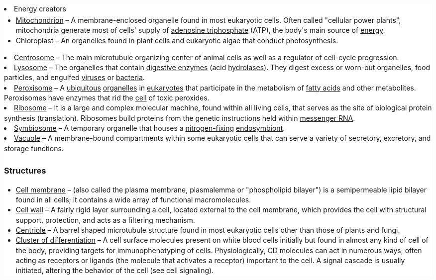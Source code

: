 </li>
<li>Energy creators
<ul>
<li><a title="Mitochondrion" href="https://en.wikipedia.org/wiki/Mitochondrion">Mitochondrion</a>&nbsp;&ndash; A membrane-enclosed organelle found in most eukaryotic cells.<sup id="cite_ref-mitosomes_6-0" class="reference"></sup>&nbsp;Often called "cellular power plants", mitochondria generate most of cells' supply of&nbsp;<a title="Adenosine triphosphate" href="https://en.wikipedia.org/wiki/Adenosine_triphosphate">adenosine triphosphate</a>&nbsp;(ATP), the body's main source of&nbsp;<a title="Chemical energy" href="https://en.wikipedia.org/wiki/Chemical_energy">energy</a>.</li>
<li><a title="Chloroplast" href="https://en.wikipedia.org/wiki/Chloroplast">Chloroplast</a>&nbsp;&ndash; An organelles found in plant cells and eukaryotic algae that conduct photosynthesis.</li>
</ul>
</li>
<li><a title="Centrosome" href="https://en.wikipedia.org/wiki/Centrosome">Centrosome</a>&nbsp;&ndash; The main microtubule organizing center of animal cells as well as a regulator of cell-cycle progression.</li>
<li><a title="Lysosome" href="https://en.wikipedia.org/wiki/Lysosome">Lysosome</a>&nbsp;&ndash; The organelles that contain&nbsp;<a title="Digestive enzyme" href="https://en.wikipedia.org/wiki/Digestive_enzyme">digestive enzymes</a>&nbsp;(acid&nbsp;<a title="Hydrolase" href="https://en.wikipedia.org/wiki/Hydrolase">hydrolases</a>). They digest excess or worn-out organelles, food particles, and engulfed&nbsp;<a title="Virus" href="https://en.wikipedia.org/wiki/Virus">viruses</a>&nbsp;or&nbsp;<a title="Bacteria" href="https://en.wikipedia.org/wiki/Bacteria">bacteria</a>.</li>
<li><a title="Peroxisome" href="https://en.wikipedia.org/wiki/Peroxisome">Peroxisome</a>&nbsp;&ndash; A&nbsp;<a class="mw-redirect" title="Ubiquitous" href="https://en.wikipedia.org/wiki/Ubiquitous">ubiquitous</a>&nbsp;<a title="Organelle" href="https://en.wikipedia.org/wiki/Organelle">organelles</a>&nbsp;in&nbsp;<a title="Eukaryote" href="https://en.wikipedia.org/wiki/Eukaryote">eukaryotes</a>&nbsp;that participate in the metabolism of&nbsp;<a class="mw-redirect" title="Fatty acids" href="https://en.wikipedia.org/wiki/Fatty_acids">fatty acids</a>&nbsp;and other metabolites. Peroxisomes have enzymes that rid the&nbsp;<a title="Cell (biology)" href="https://en.wikipedia.org/wiki/Cell_(biology)">cell</a>&nbsp;of toxic peroxides.</li>
<li><a title="Ribosome" href="https://en.wikipedia.org/wiki/Ribosome">Ribosome</a>&nbsp;&ndash; It is a large and complex molecular machine, found within all living cells, that serves as the site of biological protein synthesis (translation). Ribosomes build proteins from the genetic instructions held within&nbsp;<a title="Messenger RNA" href="https://en.wikipedia.org/wiki/Messenger_RNA">messenger RNA</a>.</li>
<li><a title="Symbiosome" href="https://en.wikipedia.org/wiki/Symbiosome">Symbiosome</a>&nbsp;&ndash; A temporary organelle that houses a&nbsp;<a class="mw-redirect" title="Nitrogen-fixation" href="https://en.wikipedia.org/wiki/Nitrogen-fixation">nitrogen-fixing</a>&nbsp;<a title="Endosymbiont" href="https://en.wikipedia.org/wiki/Endosymbiont">endosymbiont</a>.</li>
<li><a title="Vacuole" href="https://en.wikipedia.org/wiki/Vacuole">Vacuole</a>&nbsp;&ndash; A membrane-bound compartments within some eukaryotic cells that can serve a variety of secretory, excretory, and storage functions.</li>
</ul>
<h3><span id="Structures" class="mw-headline">Structures</span></h3>
<ul>
<li><a title="Cell membrane" href="https://en.wikipedia.org/wiki/Cell_membrane">Cell membrane</a>&nbsp;&ndash; (also called the plasma membrane, plasmalemma or "phospholipid bilayer") is a semipermeable lipid bilayer found in all cells; it contains a wide array of functional macromolecules.</li>
<li><a title="Cell wall" href="https://en.wikipedia.org/wiki/Cell_wall">Cell wall</a>&nbsp;&ndash; A fairly rigid layer surrounding a cell, located external to the cell membrane, which provides the cell with structural support, protection, and acts as a filtering mechanism.</li>
<li><a title="Centriole" href="https://en.wikipedia.org/wiki/Centriole">Centriole</a>&nbsp;&ndash; A barrel shaped microtubule structure found in most eukaryotic cells other than those of plants and fungi.</li>
<li><a title="Cluster of differentiation" href="https://en.wikipedia.org/wiki/Cluster_of_differentiation">Cluster of differentiation</a>&nbsp;&ndash; A cell surface molecules present on white blood cells initially but found in almost any kind of cell of the body, providing targets for immunophenotyping of cells. Physiologically, CD molecules can act in numerous ways, often acting as receptors or ligands (the molecule that activates a receptor) important to the cell. A signal cascade is usually initiated, altering the behavior of the cell (see cell signaling).</li>
